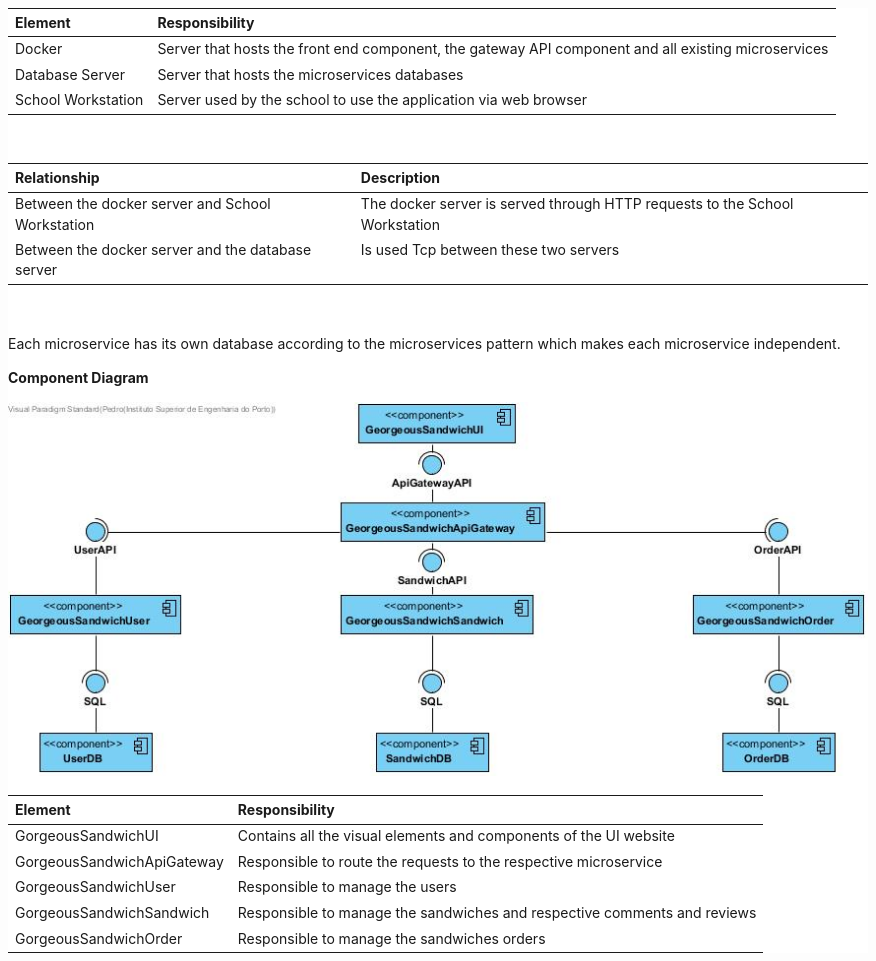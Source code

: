 |   Element	|   Responsibility	|
|:---	|:---	|
| Docker | Server that hosts the front end component, the gateway API component and all existing microservices |
| Database Server | Server that hosts the microservices databases |
| School Workstation | Server used by the school to use the application via web browser |

<br>

|   Relationship	|   Description	|
|:---	|:---	|
|Between the docker server and School Workstation| The docker server is served through HTTP requests to the School Workstation |
|Between the docker server and the database server| Is used Tcp between these two servers |

<br>

Each microservice has its own database according to the microservices pattern which makes each microservice independent.

**Component Diagram**

![Component Diagram](img/ComponentDiagramMicro.jpg)

|   Element	|   Responsibility	|
|:---	|:---	|
|GorgeousSandwichUI| Contains all the visual elements and components of the UI website |
|GorgeousSandwichApiGateway| Responsible to route the requests to the respective microservice|
|GorgeousSandwichUser| Responsible to manage the users|
|GorgeousSandwichSandwich| Responsible to manage the sandwiches and respective comments and reviews|
|GorgeousSandwichOrder| Responsible to manage the sandwiches orders|
